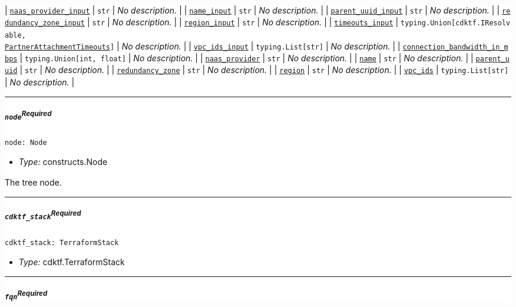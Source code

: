 | <code><a href="#@cdktf/provider-digitalocean.partnerAttachment.PartnerAttachment.property.naasProviderInput">naas_provider_input</a></code> | <code>str</code> | *No description.* |
| <code><a href="#@cdktf/provider-digitalocean.partnerAttachment.PartnerAttachment.property.nameInput">name_input</a></code> | <code>str</code> | *No description.* |
| <code><a href="#@cdktf/provider-digitalocean.partnerAttachment.PartnerAttachment.property.parentUuidInput">parent_uuid_input</a></code> | <code>str</code> | *No description.* |
| <code><a href="#@cdktf/provider-digitalocean.partnerAttachment.PartnerAttachment.property.redundancyZoneInput">redundancy_zone_input</a></code> | <code>str</code> | *No description.* |
| <code><a href="#@cdktf/provider-digitalocean.partnerAttachment.PartnerAttachment.property.regionInput">region_input</a></code> | <code>str</code> | *No description.* |
| <code><a href="#@cdktf/provider-digitalocean.partnerAttachment.PartnerAttachment.property.timeoutsInput">timeouts_input</a></code> | <code>typing.Union[cdktf.IResolvable, <a href="#@cdktf/provider-digitalocean.partnerAttachment.PartnerAttachmentTimeouts">PartnerAttachmentTimeouts</a>]</code> | *No description.* |
| <code><a href="#@cdktf/provider-digitalocean.partnerAttachment.PartnerAttachment.property.vpcIdsInput">vpc_ids_input</a></code> | <code>typing.List[str]</code> | *No description.* |
| <code><a href="#@cdktf/provider-digitalocean.partnerAttachment.PartnerAttachment.property.connectionBandwidthInMbps">connection_bandwidth_in_mbps</a></code> | <code>typing.Union[int, float]</code> | *No description.* |
| <code><a href="#@cdktf/provider-digitalocean.partnerAttachment.PartnerAttachment.property.naasProvider">naas_provider</a></code> | <code>str</code> | *No description.* |
| <code><a href="#@cdktf/provider-digitalocean.partnerAttachment.PartnerAttachment.property.name">name</a></code> | <code>str</code> | *No description.* |
| <code><a href="#@cdktf/provider-digitalocean.partnerAttachment.PartnerAttachment.property.parentUuid">parent_uuid</a></code> | <code>str</code> | *No description.* |
| <code><a href="#@cdktf/provider-digitalocean.partnerAttachment.PartnerAttachment.property.redundancyZone">redundancy_zone</a></code> | <code>str</code> | *No description.* |
| <code><a href="#@cdktf/provider-digitalocean.partnerAttachment.PartnerAttachment.property.region">region</a></code> | <code>str</code> | *No description.* |
| <code><a href="#@cdktf/provider-digitalocean.partnerAttachment.PartnerAttachment.property.vpcIds">vpc_ids</a></code> | <code>typing.List[str]</code> | *No description.* |

---

##### `node`<sup>Required</sup> <a name="node" id="@cdktf/provider-digitalocean.partnerAttachment.PartnerAttachment.property.node"></a>

```python
node: Node
```

- *Type:* constructs.Node

The tree node.

---

##### `cdktf_stack`<sup>Required</sup> <a name="cdktf_stack" id="@cdktf/provider-digitalocean.partnerAttachment.PartnerAttachment.property.cdktfStack"></a>

```python
cdktf_stack: TerraformStack
```

- *Type:* cdktf.TerraformStack

---

##### `fqn`<sup>Required</sup> <a name="fqn" id="@cdktf/provider-digitalocean.partnerAttachment.PartnerAttachment.property.fqn"></a>
